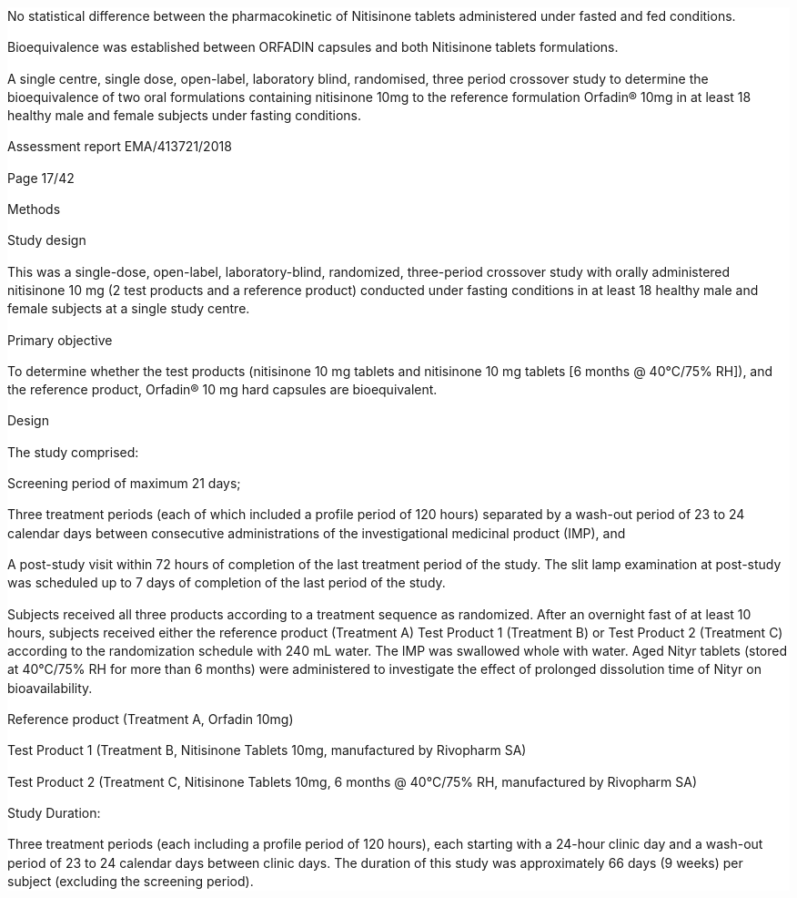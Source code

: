 No statistical difference between the pharmacokinetic of Nitisinone tablets administered under fasted and fed conditions.

Bioequivalence was established between ORFADIN capsules and both Nitisinone tablets formulations.

A single centre, single dose, open-label, laboratory blind, randomised, three period crossover study to determine the bioequivalence of two oral formulations containing nitisinone 10mg to the reference formulation Orfadin® 10mg in at least 18 healthy male and female subjects under fasting conditions.

Assessment report EMA/413721/2018

Page 17/42

Methods

Study design

This was a single-dose, open-label, laboratory-blind, randomized, three-period crossover study with orally administered nitisinone 10 mg (2 test products and a reference product) conducted under fasting conditions in at least 18 healthy male and female subjects at a single study centre.

Primary objective

To determine whether the test products (nitisinone 10 mg tablets and nitisinone 10 mg tablets [6 months @ 40°C/75% RH]), and the reference product, Orfadin® 10 mg hard capsules are bioequivalent.

Design

The study comprised:

Screening period of maximum 21 days;

Three treatment periods (each of which included a profile period of 120 hours) separated by a wash-out period of 23 to 24 calendar days between consecutive administrations of the investigational medicinal product (IMP), and

A post-study visit within 72 hours of completion of the last treatment period of the study. The slit lamp examination at post-study was scheduled up to 7 days of completion of the last period of the study.

Subjects received all three products according to a treatment sequence as randomized. After an overnight fast of at least 10 hours, subjects received either the reference product (Treatment A) Test Product 1 (Treatment B) or Test Product 2 (Treatment C) according to the randomization schedule with 240 mL water. The IMP was swallowed whole with water. Aged Nityr tablets (stored at 40°C/75% RH for more than 6 months) were administered to investigate the effect of prolonged dissolution time of Nityr on bioavailability.

Reference product (Treatment A, Orfadin 10mg)

Test Product 1 (Treatment B, Nitisinone Tablets 10mg, manufactured by Rivopharm SA)

Test Product 2 (Treatment C, Nitisinone Tablets 10mg, 6 months @ 40°C/75% RH, manufactured by Rivopharm SA)

Study Duration:

Three treatment periods (each including a profile period of 120 hours), each starting with a 24-hour clinic day and a wash-out period of 23 to 24 calendar days between clinic days. The duration of this study was approximately 66 days (9 weeks) per subject (excluding the screening period).
